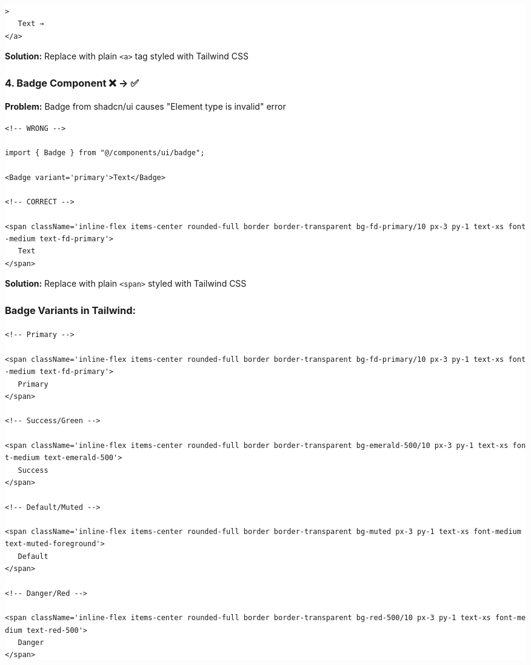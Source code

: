 ```mdx
>
   Text →
</a>
```

**Solution:** Replace with plain `<a>` tag styled with Tailwind CSS

### 4. Badge Component ❌ → ✅

**Problem:** Badge from shadcn/ui causes "Element type is invalid" error

```mdx
<!-- WRONG -->

import { Badge } from "@/components/ui/badge";

<Badge variant='primary'>Text</Badge>

<!-- CORRECT -->

<span className='inline-flex items-center rounded-full border border-transparent bg-fd-primary/10 px-3 py-1 text-xs font-medium text-fd-primary'>
   Text
</span>
```

**Solution:** Replace with plain `<span>` styled with Tailwind CSS

### Badge Variants in Tailwind:

```mdx
<!-- Primary -->

<span className='inline-flex items-center rounded-full border border-transparent bg-fd-primary/10 px-3 py-1 text-xs font-medium text-fd-primary'>
   Primary
</span>

<!-- Success/Green -->

<span className='inline-flex items-center rounded-full border border-transparent bg-emerald-500/10 px-3 py-1 text-xs font-medium text-emerald-500'>
   Success
</span>

<!-- Default/Muted -->

<span className='inline-flex items-center rounded-full border border-transparent bg-muted px-3 py-1 text-xs font-medium text-muted-foreground'>
   Default
</span>

<!-- Danger/Red -->

<span className='inline-flex items-center rounded-full border border-transparent bg-red-500/10 px-3 py-1 text-xs font-medium text-red-500'>
   Danger
</span>
```
